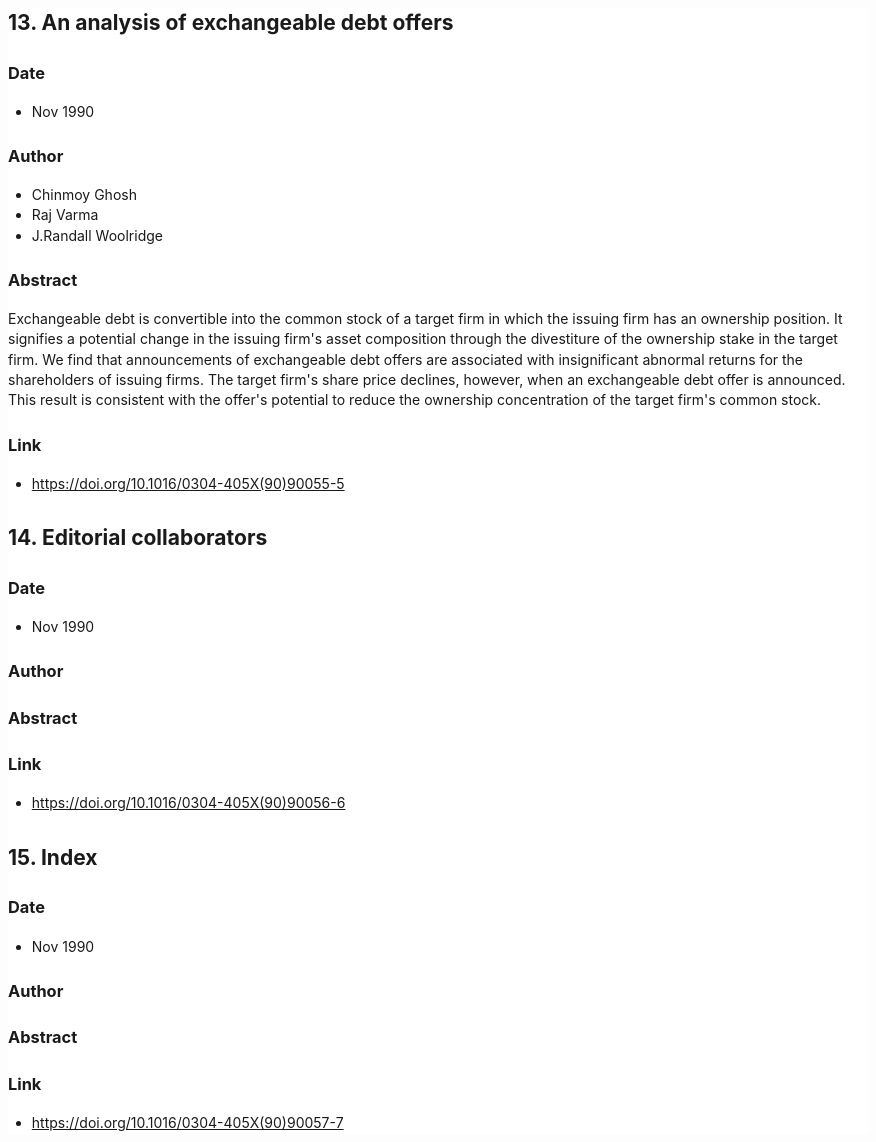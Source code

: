 ## 13. An analysis of exchangeable debt offers
### Date
- Nov 1990
### Author
- Chinmoy Ghosh
- Raj Varma
- J.Randall Woolridge
### Abstract
Exchangeable debt is convertible into the common stock of a target firm in which the issuing firm has an ownership position. It signifies a potential change in the issuing firm's asset composition through the divestiture of the ownership stake in the target firm. We find that announcements of exchangeable debt offers are associated with insignificant abnormal returns for the shareholders of issuing firms. The target firm's share price declines, however, when an exchangeable debt offer is announced. This result is consistent with the offer's potential to reduce the ownership concentration of the target firm's common stock.
### Link
- https://doi.org/10.1016/0304-405X(90)90055-5

## 14. Editorial collaborators
### Date
- Nov 1990
### Author
### Abstract

### Link
- https://doi.org/10.1016/0304-405X(90)90056-6

## 15. Index
### Date
- Nov 1990
### Author
### Abstract

### Link
- https://doi.org/10.1016/0304-405X(90)90057-7

